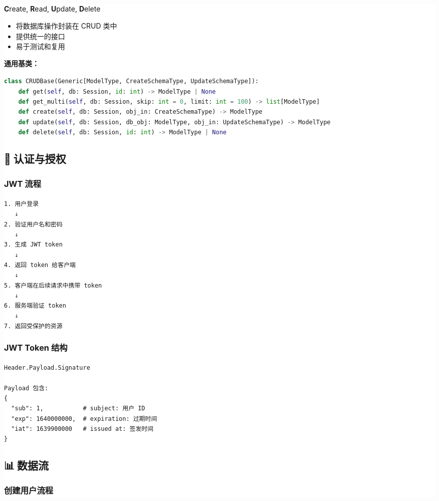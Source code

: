 **C**reate, **R**ead, **U**pdate, **D**elete

- 将数据库操作封装在 CRUD 类中
- 提供统一的接口
- 易于测试和复用

**通用基类：**

```python
class CRUDBase(Generic[ModelType, CreateSchemaType, UpdateSchemaType]):
    def get(self, db: Session, id: int) -> ModelType | None
    def get_multi(self, db: Session, skip: int = 0, limit: int = 100) -> list[ModelType]
    def create(self, db: Session, obj_in: CreateSchemaType) -> ModelType
    def update(self, db: Session, db_obj: ModelType, obj_in: UpdateSchemaType) -> ModelType
    def delete(self, db: Session, id: int) -> ModelType | None
```

## 🔐 认证与授权

### JWT 流程

```
1. 用户登录
   ↓
2. 验证用户名和密码
   ↓
3. 生成 JWT token
   ↓
4. 返回 token 给客户端
   ↓
5. 客户端在后续请求中携带 token
   ↓
6. 服务端验证 token
   ↓
7. 返回受保护的资源
```

### JWT Token 结构

```
Header.Payload.Signature

Payload 包含:
{
  "sub": 1,           # subject: 用户 ID
  "exp": 1640000000,  # expiration: 过期时间
  "iat": 1639900000   # issued at: 签发时间
}
```

## 📊 数据流

### 创建用户流程
